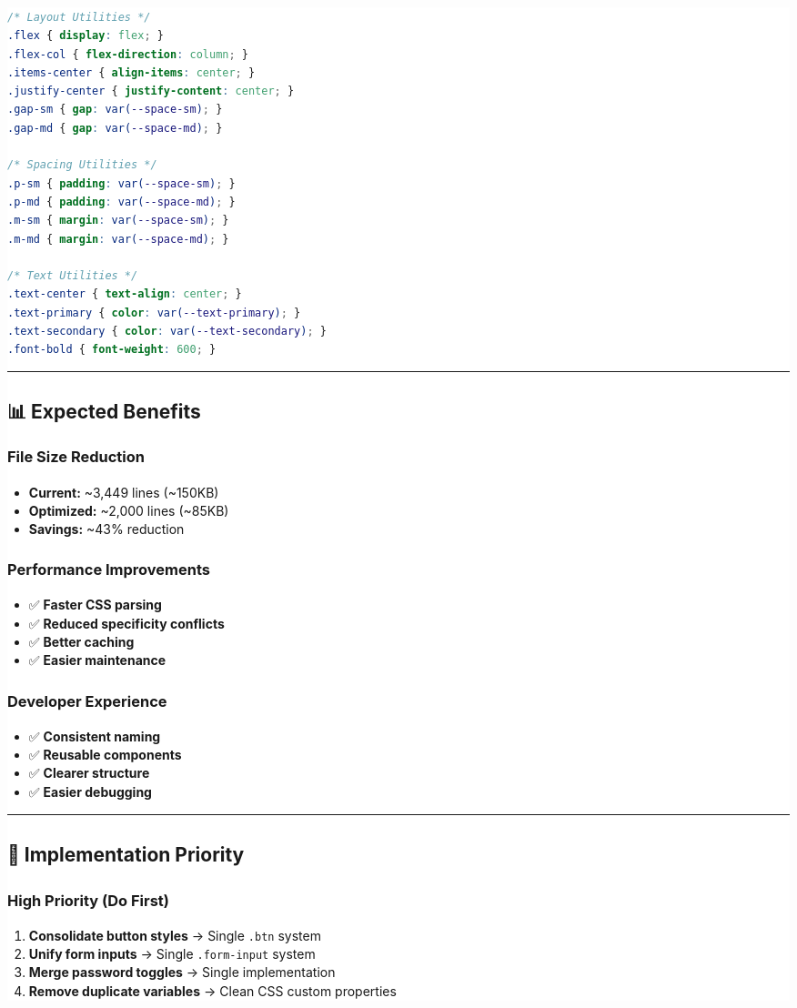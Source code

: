 ```css
/* Layout Utilities */
.flex { display: flex; }
.flex-col { flex-direction: column; }
.items-center { align-items: center; }
.justify-center { justify-content: center; }
.gap-sm { gap: var(--space-sm); }
.gap-md { gap: var(--space-md); }

/* Spacing Utilities */
.p-sm { padding: var(--space-sm); }
.p-md { padding: var(--space-md); }
.m-sm { margin: var(--space-sm); }
.m-md { margin: var(--space-md); }

/* Text Utilities */
.text-center { text-align: center; }
.text-primary { color: var(--text-primary); }
.text-secondary { color: var(--text-secondary); }
.font-bold { font-weight: 600; }
```

---

## 📊 **Expected Benefits**

### **File Size Reduction**
- **Current:** ~3,449 lines (~150KB)
- **Optimized:** ~2,000 lines (~85KB)
- **Savings:** ~43% reduction

### **Performance Improvements**
- ✅ **Faster CSS parsing**
- ✅ **Reduced specificity conflicts**
- ✅ **Better caching**
- ✅ **Easier maintenance**

### **Developer Experience**
- ✅ **Consistent naming**
- ✅ **Reusable components**
- ✅ **Clearer structure**
- ✅ **Easier debugging**

---

## 🎯 **Implementation Priority**

### **High Priority (Do First)**
1. **Consolidate button styles** → Single `.btn` system
2. **Unify form inputs** → Single `.form-input` system  
3. **Merge password toggles** → Single implementation
4. **Remove duplicate variables** → Clean CSS custom properties
